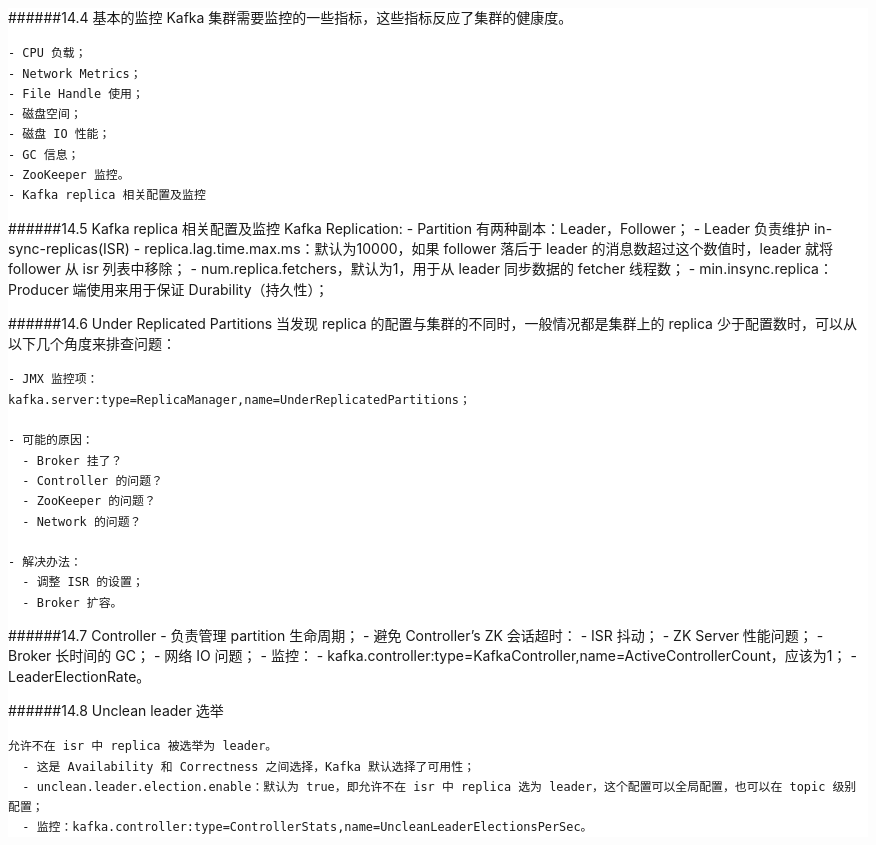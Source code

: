 
  ######14.4 基本的监控
    Kafka 集群需要监控的一些指标，这些指标反应了集群的健康度。

    - CPU 负载；
    - Network Metrics；
    - File Handle 使用；
    - 磁盘空间；
    - 磁盘 IO 性能；
    - GC 信息；
    - ZooKeeper 监控。
    - Kafka replica 相关配置及监控

  ######14.5 Kafka replica 相关配置及监控
    Kafka Replication:
    - Partition 有两种副本：Leader，Follower；
    - Leader 负责维护 in-sync-replicas(ISR)
      - replica.lag.time.max.ms：默认为10000，如果 follower 落后于 leader 的消息数超过这个数值时，leader 就将 follower 从 isr 列表中移除；
      - num.replica.fetchers，默认为1，用于从 leader 同步数据的 fetcher 线程数；
      - min.insync.replica：Producer 端使用来用于保证 Durability（持久性）；


  ######14.6 Under Replicated Partitions
    当发现 replica 的配置与集群的不同时，一般情况都是集群上的 replica 少于配置数时，可以从以下几个角度来排查问题：

    - JMX 监控项：
    kafka.server:type=ReplicaManager,name=UnderReplicatedPartitions；

    - 可能的原因：
      - Broker 挂了？
      - Controller 的问题？
      - ZooKeeper 的问题？
      - Network 的问题？

    - 解决办法：
      - 调整 ISR 的设置；
      - Broker 扩容。

  ######14.7 Controller
    - 负责管理 partition 生命周期；
    - 避免 Controller’s ZK 会话超时：
      - ISR 抖动；
      - ZK Server 性能问题；
      - Broker 长时间的 GC；
      - 网络 IO 问题；
    - 监控：
      - kafka.controller:type=KafkaController,name=ActiveControllerCount，应该为1；
      - LeaderElectionRate。

  ######14.8 Unclean leader 选举

    允许不在 isr 中 replica 被选举为 leader。
      - 这是 Availability 和 Correctness 之间选择，Kafka 默认选择了可用性；
      - unclean.leader.election.enable：默认为 true，即允许不在 isr 中 replica 选为 leader，这个配置可以全局配置，也可以在 topic 级别配置；
      - 监控：kafka.controller:type=ControllerStats,name=UncleanLeaderElectionsPerSec。
